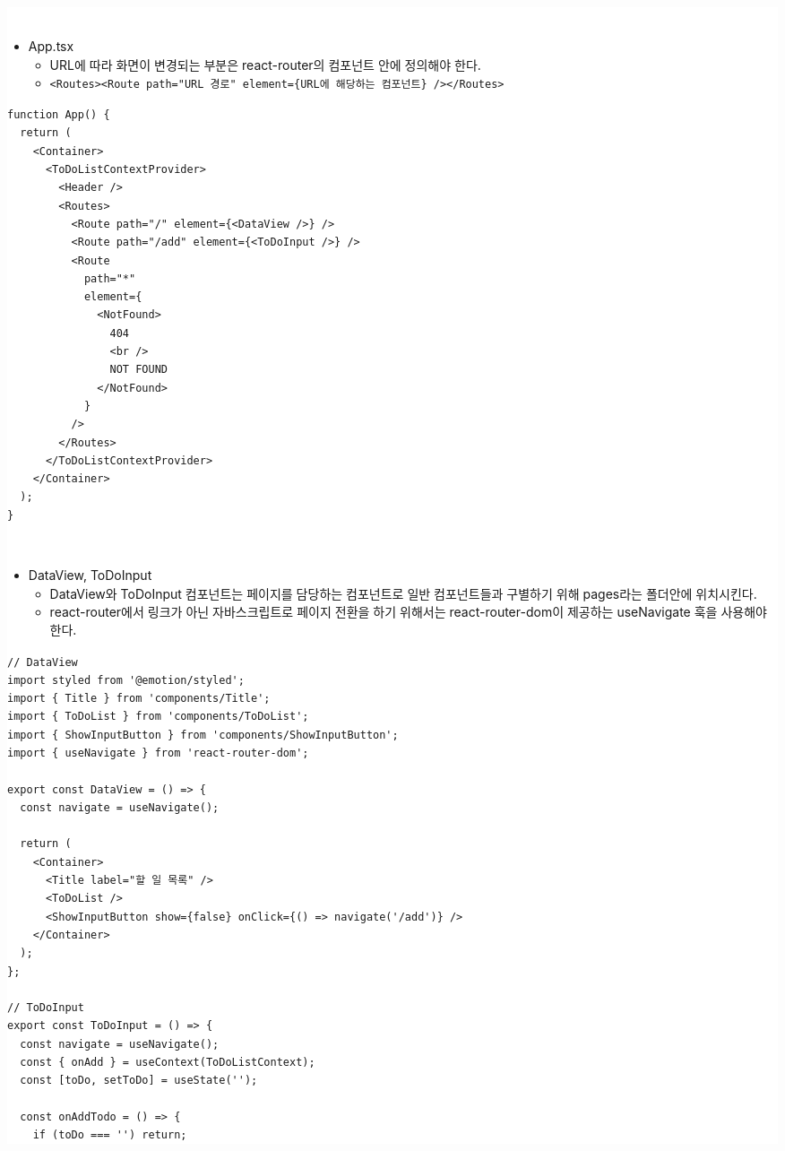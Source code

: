 <br/>

 - App.tsx
    - URL에 따라 화면이 변경되는 부분은 react-router의 <Routes /> 컴포넌트 안에 정의해야 한다.
    - `<Routes><Route path="URL 경로" element={URL에 해당하는 컴포넌트} /></Routes>`
```TS
function App() {
  return (
    <Container>
      <ToDoListContextProvider>
        <Header />
        <Routes>
          <Route path="/" element={<DataView />} />
          <Route path="/add" element={<ToDoInput />} />
          <Route
            path="*"
            element={
              <NotFound>
                404
                <br />
                NOT FOUND
              </NotFound>
            }
          />
        </Routes>
      </ToDoListContextProvider>
    </Container>
  );
}
```

<br/>

 - DataView, ToDoInput
    - DataView와 ToDoInput 컴포넌트는 페이지를 담당하는 컴포넌트로 일반 컴포넌트들과 구별하기 위해 pages라는 폴더안에 위치시킨다.
    - react-router에서 링크가 아닌 자바스크립트로 페이지 전환을 하기 위해서는 react-router-dom이 제공하는 useNavigate 훅을 사용해야 한다.
```TS
// DataView
import styled from '@emotion/styled';
import { Title } from 'components/Title';
import { ToDoList } from 'components/ToDoList';
import { ShowInputButton } from 'components/ShowInputButton';
import { useNavigate } from 'react-router-dom';

export const DataView = () => {
  const navigate = useNavigate();

  return (
    <Container>
      <Title label="할 일 목록" />
      <ToDoList />
      <ShowInputButton show={false} onClick={() => navigate('/add')} />
    </Container>
  );
};

// ToDoInput
export const ToDoInput = () => {
  const navigate = useNavigate();
  const { onAdd } = useContext(ToDoListContext);
  const [toDo, setToDo] = useState('');

  const onAddTodo = () => {
    if (toDo === '') return;

```